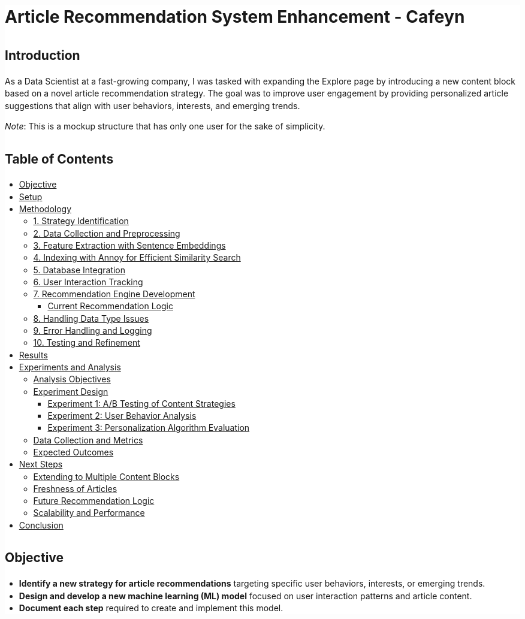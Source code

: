 # Article Recommendation System Enhancement - Cafeyn

## Introduction

As a Data Scientist at a fast-growing company, I was tasked with expanding the Explore page by introducing a new content block based on a novel article recommendation strategy. The goal was to improve user engagement by providing personalized article suggestions that align with user behaviors, interests, and emerging trends.

*Note*: This is a mockup structure that has only one user for the sake of simplicity.

## Table of Contents

- [Objective](#objective)
- [Setup](#setup)
- [Methodology](#methodology)
  - [1. Strategy Identification](#1-strategy-identification)
  - [2. Data Collection and Preprocessing](#2-data-collection-and-preprocessing)
  - [3. Feature Extraction with Sentence Embeddings](#3-feature-extraction-with-sentence-embeddings)
  - [4. Indexing with Annoy for Efficient Similarity Search](#4-indexing-with-annoy-for-efficient-similarity-search)
  - [5. Database Integration](#5-database-integration)
  - [6. User Interaction Tracking](#6-user-interaction-tracking)
  - [7. Recommendation Engine Development](#7-recommendation-engine-development)
    - [Current Recommendation Logic](#current-recommendation-logic)
  - [8. Handling Data Type Issues](#8-handling-data-type-issues)
  - [9. Error Handling and Logging](#9-error-handling-and-logging)
  - [10. Testing and Refinement](#10-testing-and-refinement)
- [Results](#results)
- [Experiments and Analysis](#experiments-and-analysis)
  - [Analysis Objectives](#analysis-objectives)
  - [Experiment Design](#experiment-design)
    - [Experiment 1: A/B Testing of Content Strategies](#experiment-1-ab-testing-of-content-strategies)
    - [Experiment 2: User Behavior Analysis](#experiment-2-user-behavior-analysis)
    - [Experiment 3: Personalization Algorithm Evaluation](#experiment-3-personalization-algorithm-evaluation)
  - [Data Collection and Metrics](#data-collection-and-metrics)
  - [Expected Outcomes](#expected-outcomes)
- [Next Steps](#next-steps)
  - [Extending to Multiple Content Blocks](#extending-to-multiple-content-blocks)
  - [Freshness of Articles](#freshness-of-articles)
  - [Future Recommendation Logic](#future-recommendation-logic)
  - [Scalability and Performance](#scalability-and-performance)
- [Conclusion](#conclusion)

## Objective

- **Identify a new strategy for article recommendations** targeting specific user behaviors, interests, or emerging trends.
- **Design and develop a new machine learning (ML) model** focused on user interaction patterns and article content.
- **Document each step** required to create and implement this model.
